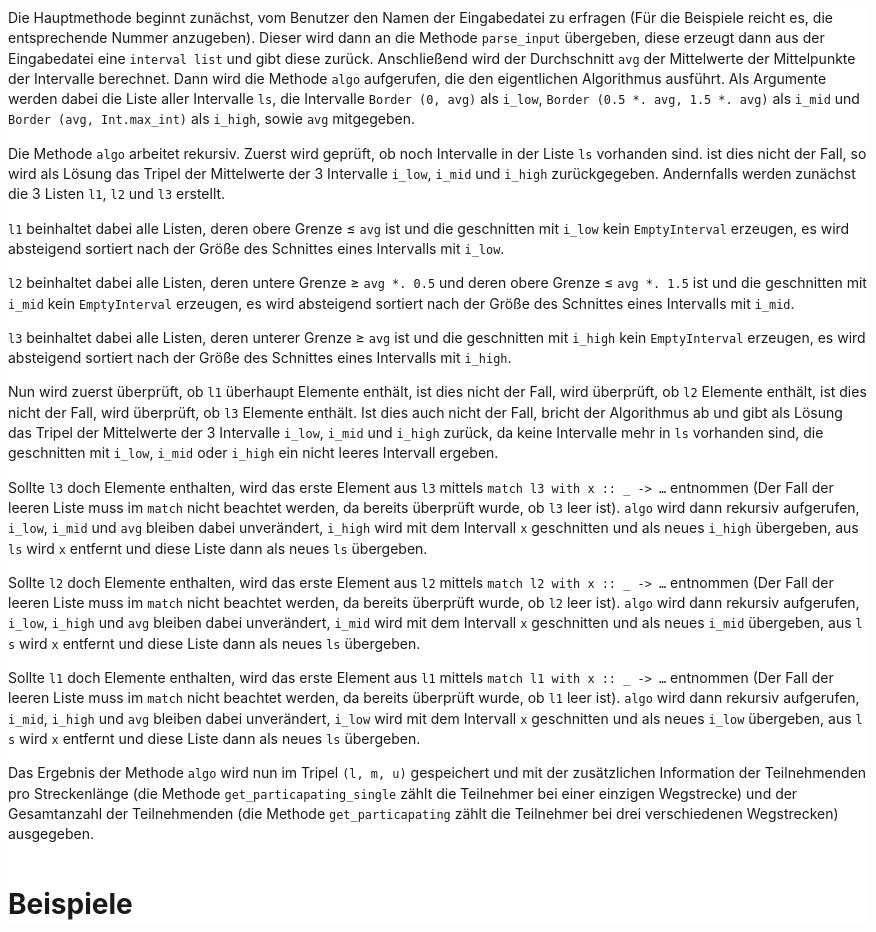 Die Hauptmethode beginnt zunächst, vom Benutzer den Namen der Eingabedatei zu erfragen (Für die Beispiele reicht es, die entsprechende Nummer anzugeben). Dieser wird dann an die Methode `parse_input` übergeben, diese erzeugt dann aus der Eingabedatei eine `interval list` und gibt diese zurück. Anschließend wird der Durchschnitt `avg` der Mittelwerte der Mittelpunkte der Intervalle berechnet. Dann wird die Methode `algo` aufgerufen, die den eigentlichen Algorithmus ausführt. Als Argumente werden dabei die Liste aller Intervalle `ls`, die Intervalle `Border (0, avg)` als `i_low`, `Border (0.5 *. avg, 1.5 *. avg)` als `i_mid` und `Border (avg, Int.max_int)` als `i_high`, sowie `avg` mitgegeben.

Die Methode `algo` arbeitet rekursiv. Zuerst wird geprüft, ob noch Intervalle in der Liste `ls` vorhanden sind. ist dies nicht der Fall, so wird als Lösung das Tripel der Mittelwerte der 3 Intervalle `i_low`, `i_mid` und `i_high` zurückgegeben. Andernfalls werden zunächst die 3 Listen `l1`, `l2` und `l3` erstellt. 

`l1` beinhaltet dabei alle Listen, deren obere Grenze ≤ `avg` ist und die geschnitten mit `i_low` kein `EmptyInterval` erzeugen, es wird absteigend sortiert nach der Größe des Schnittes eines Intervalls mit `i_low`.

`l2` beinhaltet dabei alle Listen, deren untere Grenze ≥ `avg *. 0.5` und deren obere Grenze ≤ `avg *. 1.5` ist und die geschnitten mit `i_mid` kein `EmptyInterval` erzeugen, es wird absteigend sortiert nach der Größe des Schnittes eines Intervalls mit `i_mid`.

`l3` beinhaltet dabei alle Listen, deren unterer Grenze ≥ `avg` ist und die geschnitten mit `i_high` kein `EmptyInterval` erzeugen, es wird absteigend sortiert nach der Größe des Schnittes eines Intervalls mit `i_high`.

Nun wird zuerst überprüft, ob `l1` überhaupt Elemente enthält, ist dies nicht der Fall, wird überprüft, ob `l2` Elemente enthält, ist dies nicht der Fall, wird überprüft, ob `l3` Elemente enthält. Ist dies auch nicht der Fall, bricht der Algorithmus ab und gibt als Lösung das Tripel der Mittelwerte der 3 Intervalle `i_low`, `i_mid` und `i_high` zurück, da keine Intervalle mehr in `ls` vorhanden sind, die geschnitten mit `i_low`, `i_mid` oder `i_high` ein nicht leeres Intervall ergeben.

Sollte `l3` doch Elemente enthalten, wird das erste Element aus `l3` mittels `match l3 with x :: _ -> …` entnommen (Der Fall der leeren Liste muss im `match` nicht beachtet werden, da bereits überprüft wurde, ob `l3` leer ist). `algo` wird dann rekursiv aufgerufen, `i_low`, `i_mid` und `avg` bleiben dabei unverändert, `i_high` wird mit dem Intervall `x` geschnitten und als neues `i_high` übergeben, aus `ls` wird `x` entfernt und diese Liste dann als neues `ls` übergeben.

Sollte `l2` doch Elemente enthalten, wird das erste Element aus `l2` mittels `match l2 with x :: _ -> …` entnommen (Der Fall der leeren Liste muss im `match` nicht beachtet werden, da bereits überprüft wurde, ob `l2` leer ist). `algo` wird dann rekursiv aufgerufen, `i_low`, `i_high` und `avg` bleiben dabei unverändert, `i_mid` wird mit dem Intervall `x` geschnitten und als neues `i_mid` übergeben, aus `ls` wird `x` entfernt und diese Liste dann als neues `ls` übergeben.

Sollte `l1` doch Elemente enthalten, wird das erste Element aus `l1` mittels `match l1 with x :: _ -> …` entnommen (Der Fall der leeren Liste muss im `match` nicht beachtet werden, da bereits überprüft wurde, ob `l1` leer ist). `algo` wird dann rekursiv aufgerufen, `i_mid`, `i_high` und `avg` bleiben dabei unverändert, `i_low` wird mit dem Intervall `x` geschnitten und als neues `i_low` übergeben, aus `ls` wird `x` entfernt und diese Liste dann als neues `ls` übergeben.

Das Ergebnis der Methode `algo` wird nun im Tripel `(l, m, u)` gespeichert und mit der zusätzlichen Information der Teilnehmenden pro Streckenlänge (die Methode `get_particapating_single` zählt die Teilnehmer bei einer einzigen Wegstrecke) und der Gesamtanzahl der Teilnehmenden (die Methode `get_particapating` zählt die Teilnehmer bei drei verschiedenen Wegstrecken) ausgegeben.

# Beispiele
